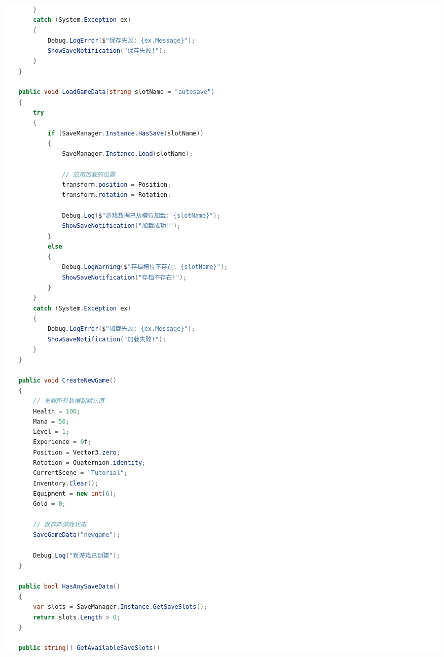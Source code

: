 ```csharp
        }
        catch (System.Exception ex)
        {
            Debug.LogError($"保存失败: {ex.Message}");
            ShowSaveNotification("保存失败!");
        }
    }

    public void LoadGameData(string slotName = "autosave")
    {
        try
        {
            if (SaveManager.Instance.HasSave(slotName))
            {
                SaveManager.Instance.Load(slotName);
                
                // 应用加载的位置
                transform.position = Position;
                transform.rotation = Rotation;
                
                Debug.Log($"游戏数据已从槽位加载: {slotName}");
                ShowSaveNotification("加载成功!");
            }
            else
            {
                Debug.LogWarning($"存档槽位不存在: {slotName}");
                ShowSaveNotification("存档不存在!");
            }
        }
        catch (System.Exception ex)
        {
            Debug.LogError($"加载失败: {ex.Message}");
            ShowSaveNotification("加载失败!");
        }
    }

    public void CreateNewGame()
    {
        // 重置所有数据到默认值
        Health = 100;
        Mana = 50;
        Level = 1;
        Experience = 0f;
        Position = Vector3.zero;
        Rotation = Quaternion.identity;
        CurrentScene = "Tutorial";
        Inventory.Clear();
        Equipment = new int[6];
        Gold = 0;
        
        // 保存新游戏状态
        SaveGameData("newgame");
        
        Debug.Log("新游戏已创建");
    }

    public bool HasAnySaveData()
    {
        var slots = SaveManager.Instance.GetSaveSlots();
        return slots.Length > 0;
    }

    public string[] GetAvailableSaveSlots()
```